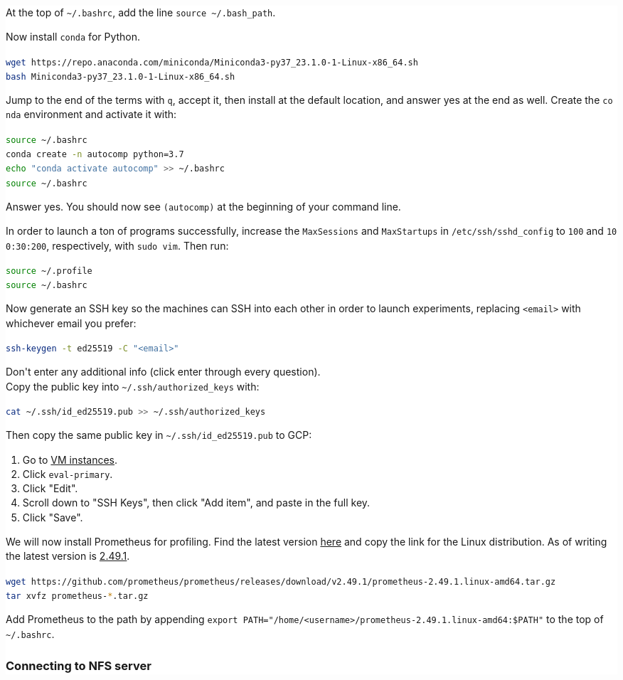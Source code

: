 
At the top of `~/.bashrc`, add the line `source ~/.bash_path`.

Now install `conda` for Python.
```bash
wget https://repo.anaconda.com/miniconda/Miniconda3-py37_23.1.0-1-Linux-x86_64.sh
bash Miniconda3-py37_23.1.0-1-Linux-x86_64.sh
```
Jump to the end of the terms with `q`, accept it, then install at the default location, and answer yes at the end as well. Create the `conda` environment and activate it with:
```bash
source ~/.bashrc
conda create -n autocomp python=3.7
echo "conda activate autocomp" >> ~/.bashrc
source ~/.bashrc
```
Answer yes. You should now see `(autocomp)` at the beginning of your command line.

In order to launch a ton of programs successfully, increase the `MaxSessions` and `MaxStartups` in `/etc/ssh/sshd_config` to `100` and `100:30:200`, respectively, with `sudo vim`. Then run:
```bash
source ~/.profile
source ~/.bashrc
```

Now generate an SSH key so the machines can SSH into each other in order to launch experiments, replacing `<email>` with whichever email you prefer:
```bash
ssh-keygen -t ed25519 -C "<email>"
```
Don't enter any additional info (click enter through every question).  
Copy the public key into `~/.ssh/authorized_keys` with:
```bash
cat ~/.ssh/id_ed25519.pub >> ~/.ssh/authorized_keys
```
Then copy the same public key in `~/.ssh/id_ed25519.pub` to GCP:
1. Go to [VM instances](https://console.cloud.google.com/compute/instances).
2. Click `eval-primary`.
3. Click "Edit".
4. Scroll down to "SSH Keys", then click "Add item", and paste in the full key.
5. Click "Save".

We will now install Prometheus for profiling. Find the latest version [here](https://prometheus.io/download/) and copy the link for the Linux distribution. As of writing the latest version is [2.49.1](https://github.com/prometheus/prometheus/releases/download/v2.49.1/prometheus-2.49.1.linux-amd64.tar.gz).
```bash
wget https://github.com/prometheus/prometheus/releases/download/v2.49.1/prometheus-2.49.1.linux-amd64.tar.gz
tar xvfz prometheus-*.tar.gz
```
Add Prometheus to the path by appending `export PATH="/home/<username>/prometheus-2.49.1.linux-amd64:$PATH"` to the top of `~/.bashrc`.


### Connecting to NFS server

